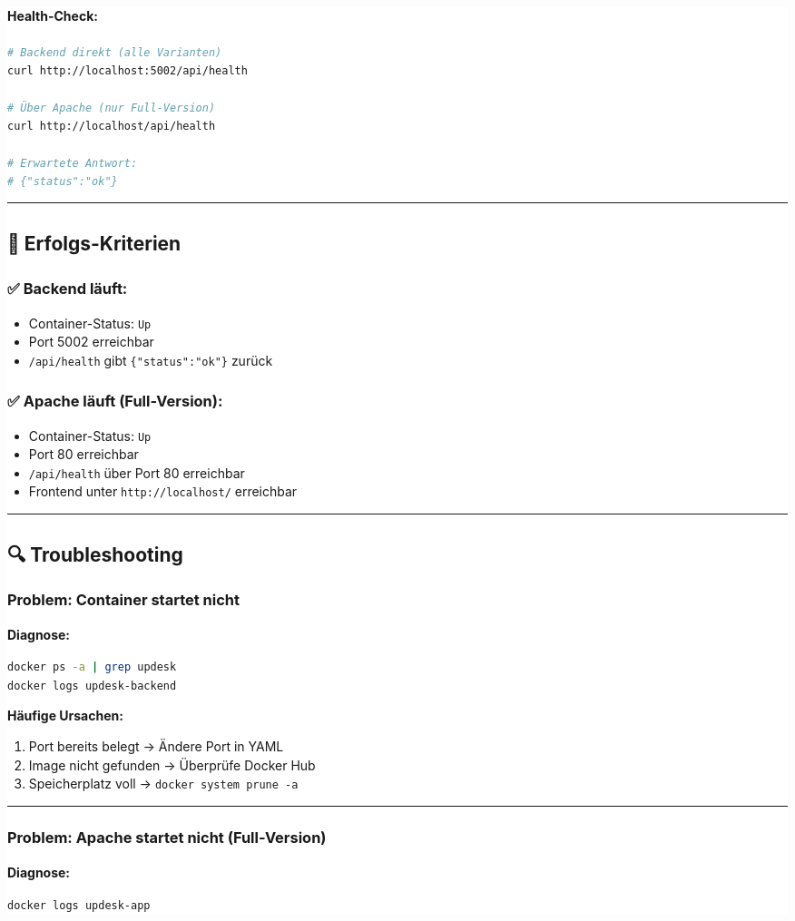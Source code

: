 #### **Health-Check:**
```bash
# Backend direkt (alle Varianten)
curl http://localhost:5002/api/health

# Über Apache (nur Full-Version)
curl http://localhost/api/health

# Erwartete Antwort:
# {"status":"ok"}
```

---

## 🎯 Erfolgs-Kriterien

### ✅ **Backend läuft:**
- Container-Status: `Up`
- Port 5002 erreichbar
- `/api/health` gibt `{"status":"ok"}` zurück

### ✅ **Apache läuft (Full-Version):**
- Container-Status: `Up`
- Port 80 erreichbar
- `/api/health` über Port 80 erreichbar
- Frontend unter `http://localhost/` erreichbar

---

## 🔍 Troubleshooting

### **Problem: Container startet nicht**

**Diagnose:**
```bash
docker ps -a | grep updesk
docker logs updesk-backend
```

**Häufige Ursachen:**
1. Port bereits belegt → Ändere Port in YAML
2. Image nicht gefunden → Überprüfe Docker Hub
3. Speicherplatz voll → `docker system prune -a`

---

### **Problem: Apache startet nicht (Full-Version)**

**Diagnose:**
```bash
docker logs updesk-app
```
